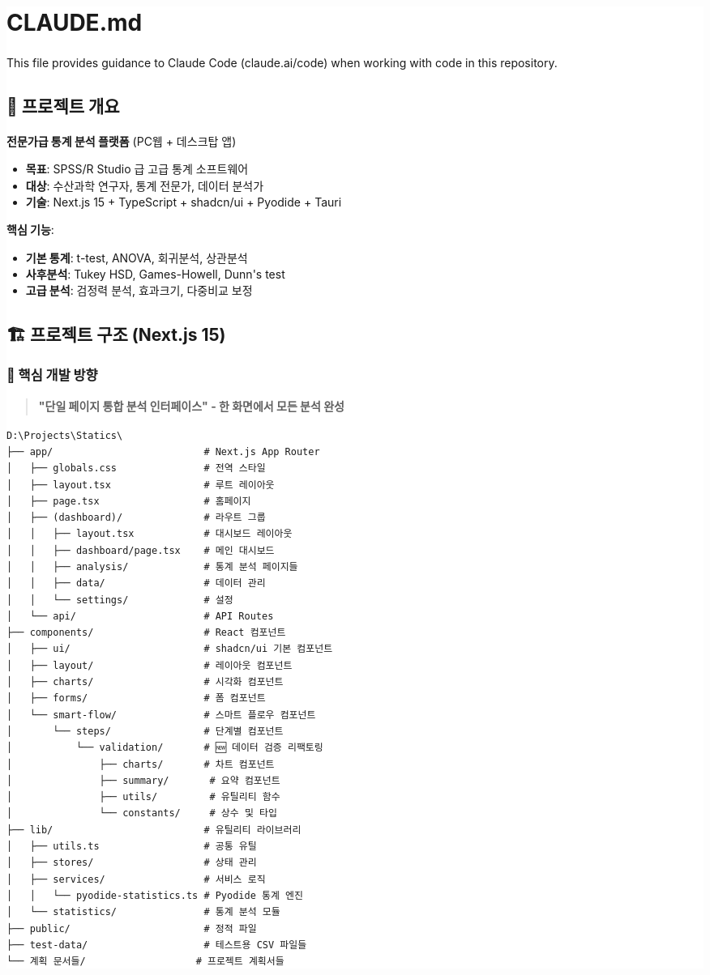 # CLAUDE.md

This file provides guidance to Claude Code (claude.ai/code) when working with code in this repository.

## 🎯 프로젝트 개요

**전문가급 통계 분석 플랫폼** (PC웹 + 데스크탑 앱)
- **목표**: SPSS/R Studio 급 고급 통계 소프트웨어
- **대상**: 수산과학 연구자, 통계 전문가, 데이터 분석가
- **기술**: Next.js 15 + TypeScript + shadcn/ui + Pyodide + Tauri

**핵심 기능**:
- **기본 통계**: t-test, ANOVA, 회귀분석, 상관분석
- **사후분석**: Tukey HSD, Games-Howell, Dunn's test
- **고급 분석**: 검정력 분석, 효과크기, 다중비교 보정

## 🏗️ 프로젝트 구조 (Next.js 15)

### 🎯 핵심 개발 방향
> **"단일 페이지 통합 분석 인터페이스" - 한 화면에서 모든 분석 완성**

```
D:\Projects\Statics\
├── app/                          # Next.js App Router
│   ├── globals.css               # 전역 스타일
│   ├── layout.tsx                # 루트 레이아웃
│   ├── page.tsx                  # 홈페이지
│   ├── (dashboard)/              # 라우트 그룹
│   │   ├── layout.tsx            # 대시보드 레이아웃  
│   │   ├── dashboard/page.tsx    # 메인 대시보드
│   │   ├── analysis/             # 통계 분석 페이지들
│   │   ├── data/                 # 데이터 관리
│   │   └── settings/             # 설정
│   └── api/                      # API Routes
├── components/                   # React 컴포넌트
│   ├── ui/                       # shadcn/ui 기본 컴포넌트
│   ├── layout/                   # 레이아웃 컴포넌트
│   ├── charts/                   # 시각화 컴포넌트
│   ├── forms/                    # 폼 컴포넌트
│   └── smart-flow/               # 스마트 플로우 컴포넌트
│       └── steps/                # 단계별 컴포넌트
│           └── validation/       # 🆕 데이터 검증 리팩토링
│               ├── charts/       # 차트 컴포넌트
│               ├── summary/       # 요약 컴포넌트
│               ├── utils/         # 유틸리티 함수
│               └── constants/     # 상수 및 타입
├── lib/                          # 유틸리티 라이브러리
│   ├── utils.ts                  # 공통 유틸
│   ├── stores/                   # 상태 관리
│   ├── services/                 # 서비스 로직
│   │   └── pyodide-statistics.ts # Pyodide 통계 엔진
│   └── statistics/               # 통계 분석 모듈
├── public/                       # 정적 파일
├── test-data/                    # 테스트용 CSV 파일들
└── 계획 문서들/                   # 프로젝트 계획서들
```
